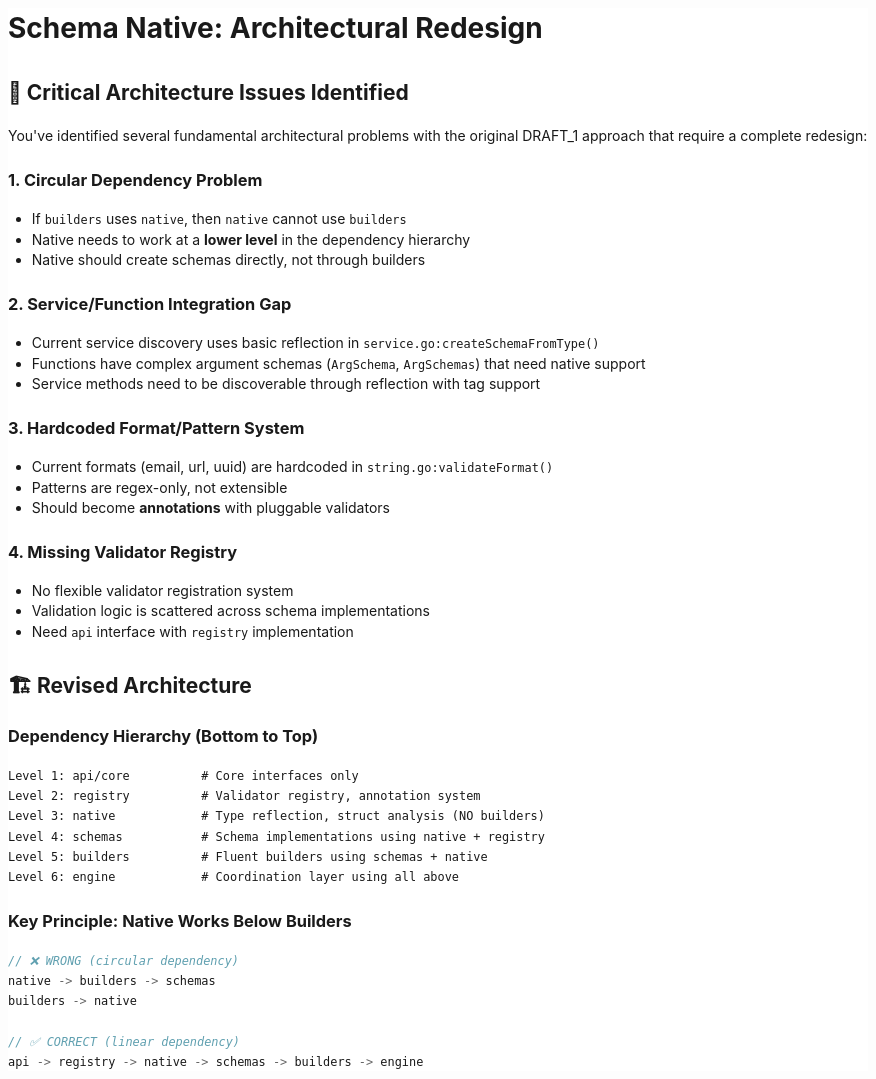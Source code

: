 # Schema Native: Architectural Redesign

## 🚨 Critical Architecture Issues Identified

You've identified several fundamental architectural problems with the original DRAFT_1 approach that require a complete redesign:

### 1. **Circular Dependency Problem**
- If `builders` uses `native`, then `native` cannot use `builders`
- Native needs to work at a **lower level** in the dependency hierarchy
- Native should create schemas directly, not through builders

### 2. **Service/Function Integration Gap**
- Current service discovery uses basic reflection in `service.go:createSchemaFromType()`
- Functions have complex argument schemas (`ArgSchema`, `ArgSchemas`) that need native support
- Service methods need to be discoverable through reflection with tag support

### 3. **Hardcoded Format/Pattern System**
- Current formats (email, url, uuid) are hardcoded in `string.go:validateFormat()`
- Patterns are regex-only, not extensible
- Should become **annotations** with pluggable validators

### 4. **Missing Validator Registry**
- No flexible validator registration system
- Validation logic is scattered across schema implementations
- Need `api` interface with `registry` implementation

## 🏗️ Revised Architecture

### Dependency Hierarchy (Bottom to Top)

```
Level 1: api/core          # Core interfaces only
Level 2: registry          # Validator registry, annotation system  
Level 3: native            # Type reflection, struct analysis (NO builders)
Level 4: schemas           # Schema implementations using native + registry
Level 5: builders          # Fluent builders using schemas + native
Level 6: engine            # Coordination layer using all above
```

### Key Principle: Native Works Below Builders

```go
// ❌ WRONG (circular dependency)
native -> builders -> schemas
builders -> native

// ✅ CORRECT (linear dependency) 
api -> registry -> native -> schemas -> builders -> engine
```
